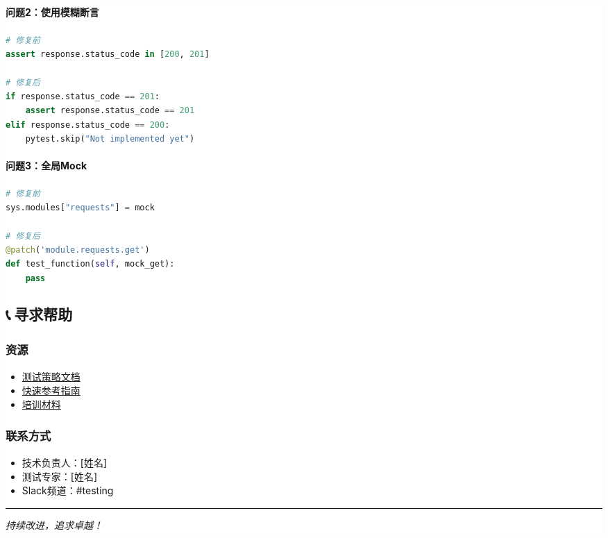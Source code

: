 #### 问题2：使用模糊断言
```python
# 修复前
assert response.status_code in [200, 201]

# 修复后
if response.status_code == 201:
    assert response.status_code == 201
elif response.status_code == 200:
    pytest.skip("Not implemented yet")
```

#### 问题3：全局Mock
```python
# 修复前
sys.modules["requests"] = mock

# 修复后
@patch('module.requests.get')
def test_function(self, mock_get):
    pass
```

## 📞 寻求帮助

### 资源
- [测试策略文档](testing_strategy.md)
- [快速参考指南](quick_reference.md)
- [培训材料](meeting_agenda.md)

### 联系方式
- 技术负责人：[姓名]
- 测试专家：[姓名]
- Slack频道：#testing

---

*持续改进，追求卓越！*
